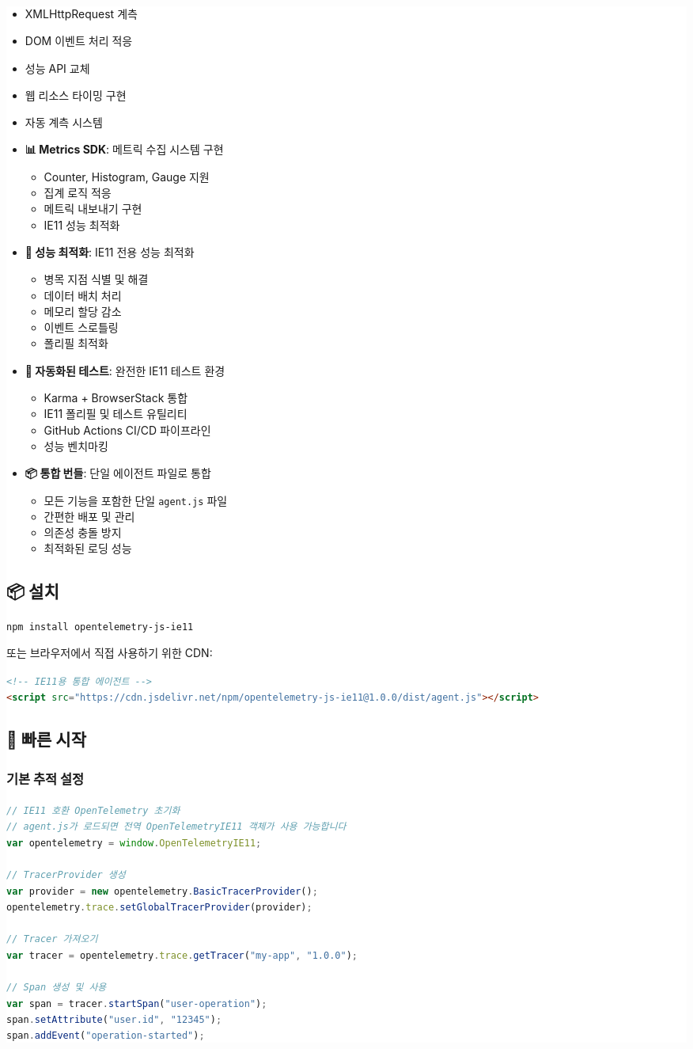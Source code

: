   - XMLHttpRequest 계측
  - DOM 이벤트 처리 적응
  - 성능 API 교체
  - 웹 리소스 타이밍 구현
  - 자동 계측 시스템

- **📊 Metrics SDK**: 메트릭 수집 시스템 구현

  - Counter, Histogram, Gauge 지원
  - 집계 로직 적응
  - 메트릭 내보내기 구현
  - IE11 성능 최적화

- **🎯 성능 최적화**: IE11 전용 성능 최적화

  - 병목 지점 식별 및 해결
  - 데이터 배치 처리
  - 메모리 할당 감소
  - 이벤트 스로틀링
  - 폴리필 최적화

- **🧪 자동화된 테스트**: 완전한 IE11 테스트 환경

  - Karma + BrowserStack 통합
  - IE11 폴리필 및 테스트 유틸리티
  - GitHub Actions CI/CD 파이프라인
  - 성능 벤치마킹

- **📦 통합 번들**: 단일 에이전트 파일로 통합
  - 모든 기능을 포함한 단일 `agent.js` 파일
  - 간편한 배포 및 관리
  - 의존성 충돌 방지
  - 최적화된 로딩 성능

## 📦 설치

```bash
npm install opentelemetry-js-ie11
```

또는 브라우저에서 직접 사용하기 위한 CDN:

```html
<!-- IE11용 통합 에이전트 -->
<script src="https://cdn.jsdelivr.net/npm/opentelemetry-js-ie11@1.0.0/dist/agent.js"></script>
```

## 🚀 빠른 시작

### 기본 추적 설정

```javascript
// IE11 호환 OpenTelemetry 초기화
// agent.js가 로드되면 전역 OpenTelemetryIE11 객체가 사용 가능합니다
var opentelemetry = window.OpenTelemetryIE11;

// TracerProvider 생성
var provider = new opentelemetry.BasicTracerProvider();
opentelemetry.trace.setGlobalTracerProvider(provider);

// Tracer 가져오기
var tracer = opentelemetry.trace.getTracer("my-app", "1.0.0");

// Span 생성 및 사용
var span = tracer.startSpan("user-operation");
span.setAttribute("user.id", "12345");
span.addEvent("operation-started");

```